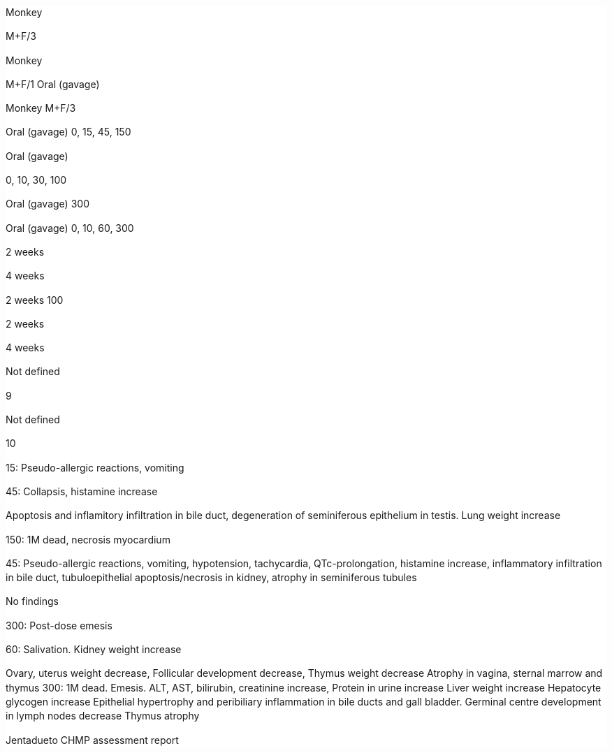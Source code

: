 Monkey

M+F/3

Monkey

M+F/1 Oral (gavage)

Monkey M+F/3

Oral (gavage) 0, 15, 45, 150

Oral (gavage)

0, 10, 30, 100

Oral (gavage) 300

Oral (gavage) 0, 10, 60, 300

2 weeks

4 weeks

2 weeks 100

2 weeks

4 weeks

Not defined

9

Not defined

10

15: Pseudo-allergic reactions, vomiting

45: Collapsis, histamine increase

Apoptosis and inflamitory infiltration in bile duct, degeneration of seminiferous epithelium in testis. Lung weight increase

150: 1M dead, necrosis myocardium

45: Pseudo-allergic reactions, vomiting, hypotension, tachycardia, QTc-prolongation, histamine increase, inflammatory infiltration in bile duct, tubuloepithelial apoptosis/necrosis in kidney, atrophy in seminiferous tubules

No findings

300: Post-dose emesis

60: Salivation. Kidney weight increase

Ovary, uterus weight decrease, Follicular development decrease, Thymus weight decrease Atrophy in vagina, sternal marrow and thymus 300: 1M dead. Emesis. ALT, AST, bilirubin, creatinine increase, Protein in urine increase Liver weight increase Hepatocyte glycogen increase Epithelial hypertrophy and peribiliary inflammation in bile ducts and gall bladder. Germinal centre development in lymph nodes decrease Thymus atrophy

Jentadueto CHMP assessment report
